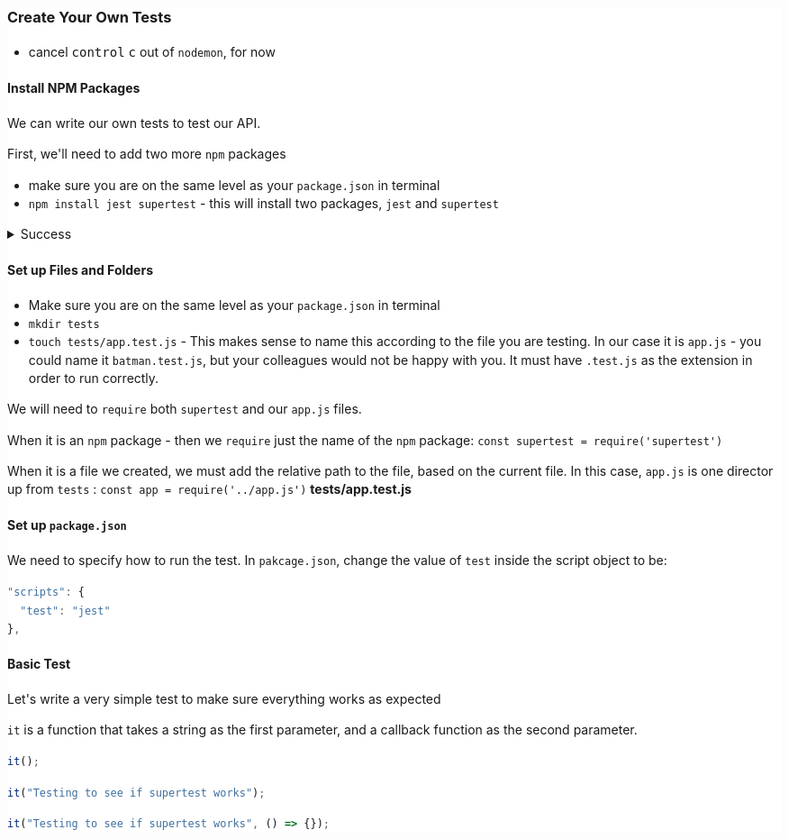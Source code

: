 ### Create Your Own Tests

- cancel <kbd>control</kbd> <kbd>c</kbd> out of `nodemon`, for now

#### Install NPM Packages

We can write our own tests to test our API.

First, we'll need to add two more `npm` packages

- make sure you are on the same level as your `package.json` in terminal
- `npm install jest supertest` - this will install two packages, `jest` and `supertest`

<details><summary>Success</summary></details>

#### Set up Files and Folders

- Make sure you are on the same level as your `package.json` in terminal
- `mkdir tests`
- `touch tests/app.test.js` - This makes sense to name this according to the file you are testing. In our case it is `app.js` - you could name it `batman.test.js`, but your colleagues would not be happy with you. It must have `.test.js` as the extension in order to run correctly.

We will need to `require` both `supertest` and our `app.js` files.

When it is an `npm` package - then we `require` just the name of the `npm`
package: `const supertest = require('supertest')`

When it is a file we created, we must add the relative path to the file, based on the current file. In this case, `app.js` is one director up from `tests` : `const app = require('../app.js')`
**tests/app.test.js**

#### Set up `package.json`

We need to specify how to run the test. In `pakcage.json`, change the value of `test` inside the script object to be:

```js
"scripts": {
  "test": "jest"
},
```

#### Basic Test

Let's write a very simple test to make sure everything works as expected

`it` is a function that takes a string as the first parameter, and a callback function as the second parameter.

```js
it();
```

```js
it("Testing to see if supertest works");
```

```js
it("Testing to see if supertest works", () => {});
```
